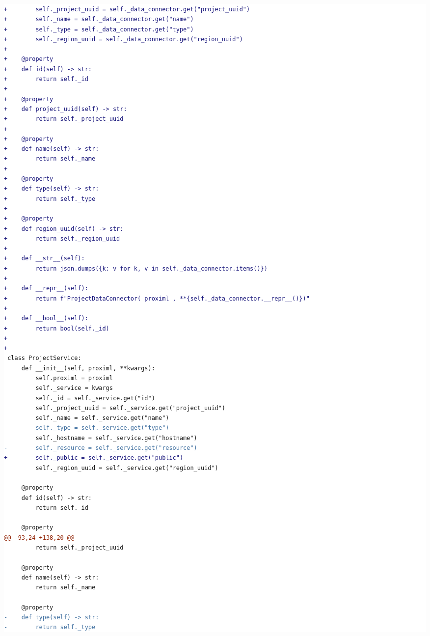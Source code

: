 ```diff
+        self._project_uuid = self._data_connector.get("project_uuid")
+        self._name = self._data_connector.get("name")
+        self._type = self._data_connector.get("type")
+        self._region_uuid = self._data_connector.get("region_uuid")
+
+    @property
+    def id(self) -> str:
+        return self._id
+
+    @property
+    def project_uuid(self) -> str:
+        return self._project_uuid
+
+    @property
+    def name(self) -> str:
+        return self._name
+
+    @property
+    def type(self) -> str:
+        return self._type
+
+    @property
+    def region_uuid(self) -> str:
+        return self._region_uuid
+
+    def __str__(self):
+        return json.dumps({k: v for k, v in self._data_connector.items()})
+
+    def __repr__(self):
+        return f"ProjectDataConnector( proximl , **{self._data_connector.__repr__()})"
+
+    def __bool__(self):
+        return bool(self._id)
+
+
 class ProjectService:
     def __init__(self, proximl, **kwargs):
         self.proximl = proximl
         self._service = kwargs
         self._id = self._service.get("id")
         self._project_uuid = self._service.get("project_uuid")
         self._name = self._service.get("name")
-        self._type = self._service.get("type")
         self._hostname = self._service.get("hostname")
-        self._resource = self._service.get("resource")
+        self._public = self._service.get("public")
         self._region_uuid = self._service.get("region_uuid")
 
     @property
     def id(self) -> str:
         return self._id
 
     @property
@@ -93,24 +138,20 @@
         return self._project_uuid
 
     @property
     def name(self) -> str:
         return self._name
 
     @property
-    def type(self) -> str:
-        return self._type
```